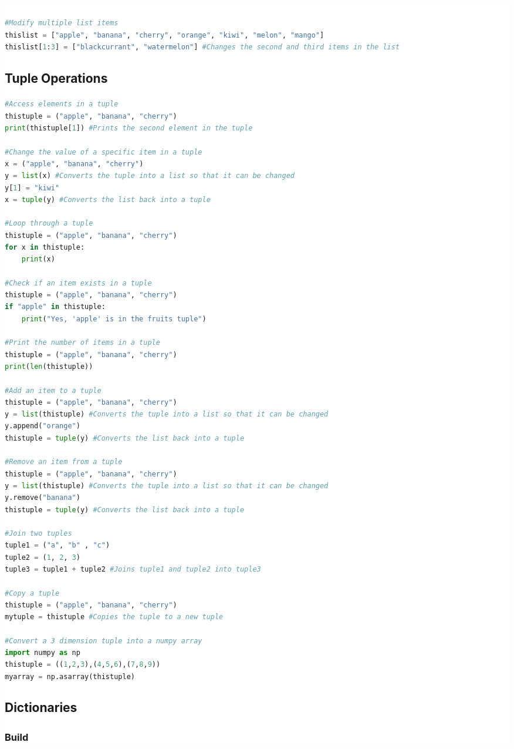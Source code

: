 ```python

#Modify multiple list items
thislist = ["apple", "banana", "cherry", "orange", "kiwi", "melon", "mango"]
thislist[1:3] = ["blackcurrant", "watermelon"] #Changes the second and third items in the list
```
## Tuple Operations
```python
#Access elements in a tuple
thistuple = ("apple", "banana", "cherry")
print(thistuple[1]) #Prints the second element in the tuple

#Change the value of a specific item in a tuple
x = ("apple", "banana", "cherry")
y = list(x) #Converts the tuple into a list so that it can be changed
y[1] = "kiwi"
x = tuple(y) #Converts the list back into a tuple

#Loop through a tuple
thistuple = ("apple", "banana", "cherry")
for x in thistuple:
    print(x)

#Check if an item exists in a tuple
thistuple = ("apple", "banana", "cherry")
if "apple" in thistuple:
    print("Yes, 'apple' is in the fruits tuple")

#Print the number of items in a tuple
thistuple = ("apple", "banana", "cherry")
print(len(thistuple))

#Add an item to a tuple
thistuple = ("apple", "banana", "cherry")
y = list(thistuple) #Converts the tuple into a list so that it can be changed
y.append("orange")
thistuple = tuple(y) #Converts the list back into a tuple

#Remove an item from a tuple
thistuple = ("apple", "banana", "cherry")
y = list(thistuple) #Converts the tuple into a list so that it can be changed
y.remove("banana")
thistuple = tuple(y) #Converts the list back into a tuple

#Join two tuples
tuple1 = ("a", "b" , "c")
tuple2 = (1, 2, 3)
tuple3 = tuple1 + tuple2 #Joins tuple1 and tuple2 into tuple3

#Copy a tuple
thistuple = ("apple", "banana", "cherry")
mytuple = thistuple #Copies the tuple to a new tuple

#Convert a 3 dimension tuple into a numpy array
import numpy as np
thistuple = ((1,2,3),(4,5,6),(7,8,9))
myarray = np.asarray(thistuple)

```
## Dictionaries
### Build
```python
```
